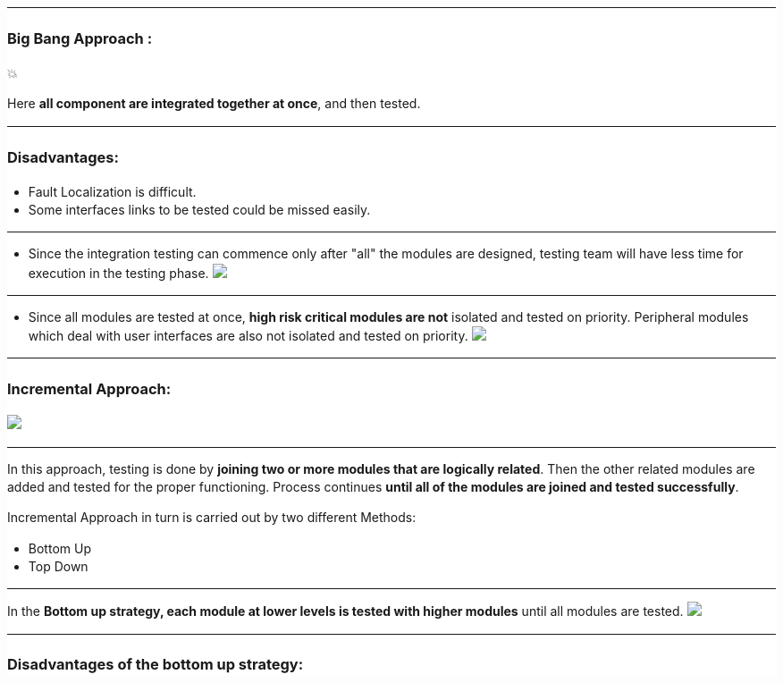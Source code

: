 
---


### Big Bang Approach : 
:boom:

Here **all component are integrated together at once**, and then tested.



---

### Disadvantages:
- Fault Localization is difficult.
- Some interfaces links to be tested could be missed easily.

---

- Since the integration testing can commence only after "all" the modules are designed, testing team will have less time for execution in the testing phase.
![](https://media.giphy.com/media/65ANowzpMvndyT1y3J/giphy.gif)

---

- Since all modules are tested at once, **high risk critical modules are not** isolated and tested on priority. Peripheral modules which deal with user interfaces are also not isolated and tested on priority.
![](https://media.giphy.com/media/uwlKoLulOUet2/giphy.gif)

---

### Incremental Approach:

![](https://media.giphy.com/media/pKeYeFItruwG54VzlE/giphy.gif)

---

In this approach, testing is done by **joining two or more modules that are logically related**. Then the other related modules are added and tested for the proper functioning. Process continues **until all of the modules are joined and tested successfully**.

Incremental Approach in turn is carried out by two different Methods:
- Bottom Up
- Top Down

---

In the **Bottom up strategy, each module at lower levels is tested with higher modules** until all modules are tested. 
![](https://media.giphy.com/media/DB4XwxOnpmqsoOCk4I/giphy.gif)

---

### Disadvantages of the bottom up strategy:
